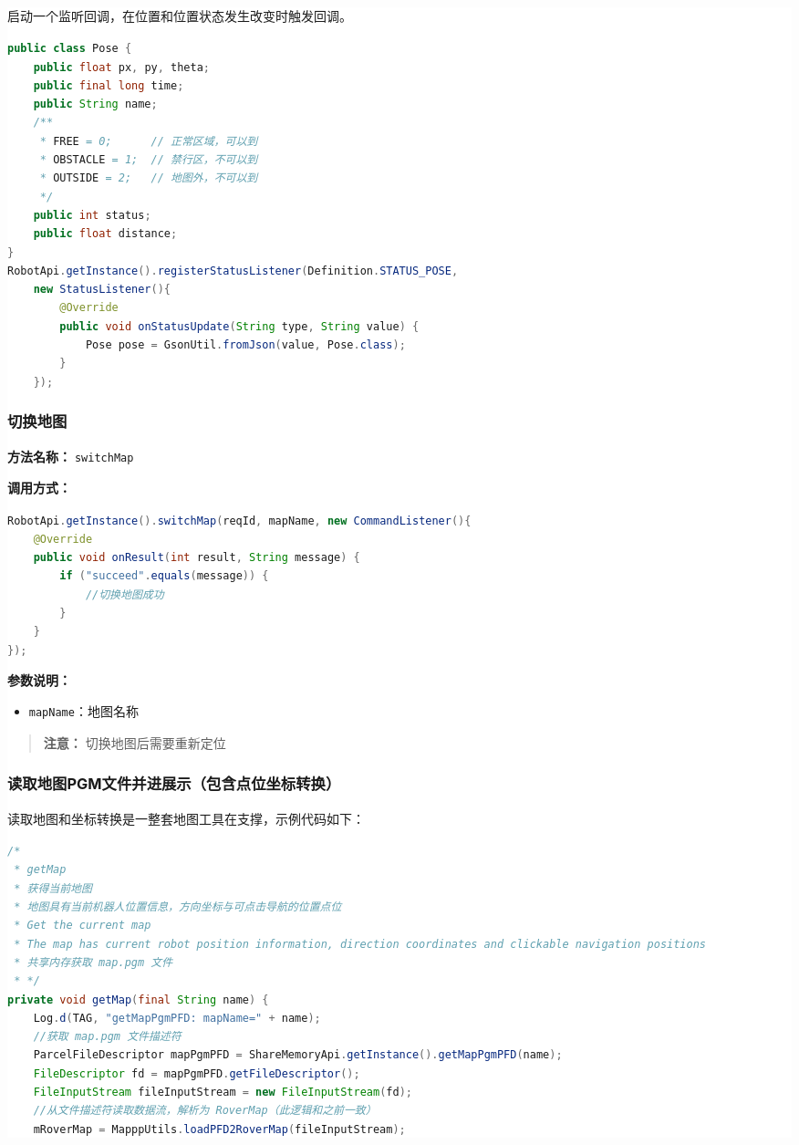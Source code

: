 启动一个监听回调，在位置和位置状态发生改变时触发回调。

```java
public class Pose {
    public float px, py, theta;
    public final long time;
    public String name;
    /**
     * FREE = 0;      // 正常区域，可以到
     * OBSTACLE = 1;  // 禁行区，不可以到
     * OUTSIDE = 2;   // 地图外，不可以到
     */
    public int status;
    public float distance;
}
RobotApi.getInstance().registerStatusListener(Definition.STATUS_POSE,
    new StatusListener(){
        @Override
        public void onStatusUpdate(String type, String value) {
            Pose pose = GsonUtil.fromJson(value, Pose.class);
        }
    });
```
### 切换地图

**方法名称：** `switchMap`

**调用方式：**

```java
RobotApi.getInstance().switchMap(reqId, mapName, new CommandListener(){
    @Override
    public void onResult(int result, String message) {
        if ("succeed".equals(message)) {
            //切换地图成功
        }
    }
});
```

**参数说明：**

- `mapName`：地图名称

> **注意：** 切换地图后需要重新定位

### 读取地图PGM文件并进展示（包含点位坐标转换）

读取地图和坐标转换是一整套地图工具在支撑，示例代码如下：

```java
/*
 * getMap
 * 获得当前地图
 * 地图具有当前机器人位置信息，方向坐标与可点击导航的位置点位
 * Get the current map
 * The map has current robot position information, direction coordinates and clickable navigation positions
 * 共享内存获取 map.pgm 文件
 * */
private void getMap(final String name) {
    Log.d(TAG, "getMapPgmPFD: mapName=" + name);
    //获取 map.pgm 文件描述符
    ParcelFileDescriptor mapPgmPFD = ShareMemoryApi.getInstance().getMapPgmPFD(name);
    FileDescriptor fd = mapPgmPFD.getFileDescriptor();
    FileInputStream fileInputStream = new FileInputStream(fd);
    //从文件描述符读取数据流，解析为 RoverMap（此逻辑和之前一致）
    mRoverMap = MapppUtils.loadPFD2RoverMap(fileInputStream);
```